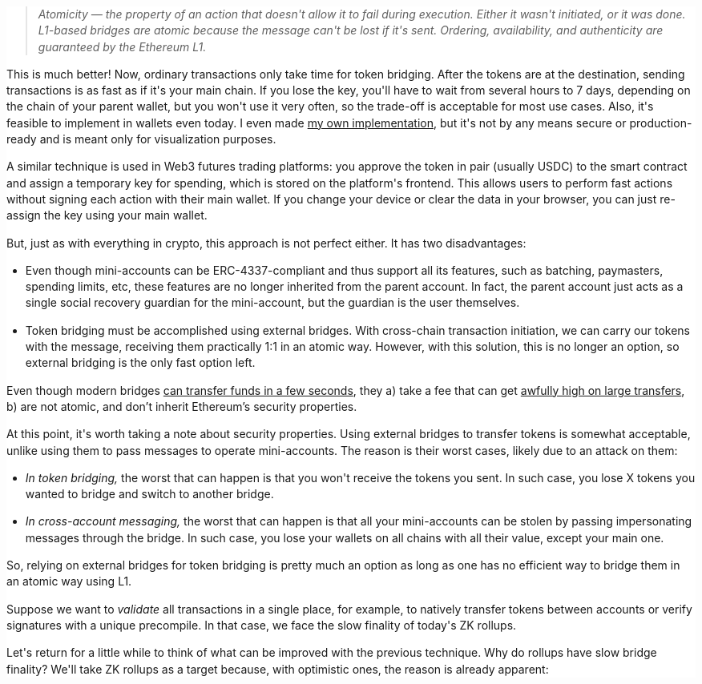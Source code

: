 > _Atomicity — the property of an action that doesn't allow it to fail during execution. Either it wasn't initiated, or it was done._
_L1-based bridges are atomic because the message can't be lost if it's sent. Ordering, availability, and authenticity are guaranteed by the Ethereum L1._

This is much better! Now, ordinary transactions only take time for token bridging. After the tokens are at the destination, sending transactions is as fast as if it's your main chain. If you lose the key, you'll have to wait from several hours to 7 days, depending on the chain of your parent wallet, but you won't use it very often, so the trade-off is acceptable for most use cases. Also, it's feasible to implement in wallets even today. I even made [my own implementation](https://github.com/alexhooketh/unclave), but it's not by any means secure or production-ready and is meant only for visualization purposes.

A similar technique is used in Web3 futures trading platforms: you approve the token in pair (usually USDC) to the smart contract and assign a temporary key for spending, which is stored on the platform's frontend. This allows users to perform fast actions without signing each action with their main wallet. If you change your device or clear the data in your browser, you can just re-assign the key using your main wallet.

But, just as with everything in crypto, this approach is not perfect either. It has two disadvantages:

* Even though mini-accounts can be ERC-4337-compliant and thus support all its features, such as batching, paymasters, spending limits, etc, these features are no longer inherited from the parent account. In fact, the parent account just acts as a single social recovery guardian for the mini-account, but the guardian is the user themselves.

* Token bridging must be accomplished using external bridges. With cross-chain transaction initiation, we can carry our tokens with the message, receiving them practically 1:1 in an atomic way. However, with this solution, this is no longer an option, so external bridging is the only fast option left.

Even though modern bridges <a href="https://x.com/therollupco/status/1757236188132352436">can transfer funds in a few seconds</a>, they a) take a fee that can get <a href="https://x.com/alexhooketh/status/1800612772809425223">awfully high on large transfers</a>, b) are not atomic, and don’t inherit Ethereum’s security properties.

At this point, it's worth taking a note about security properties. Using external bridges to transfer tokens is somewhat acceptable, unlike using them to pass messages to operate mini-accounts. The reason is their worst cases, likely due to an attack on them:

* _In token bridging,_ the worst that can happen is that you won't receive the tokens you sent. In such case, you lose X tokens you wanted to bridge and switch to another bridge.

* _In cross-account messaging,_ the worst that can happen is that all your mini-accounts can be stolen by passing impersonating messages through the bridge. In such case, you lose your wallets on all chains with all their value, except your main one.

So, relying on external bridges for token bridging is pretty much an option as long as one has no efficient way to bridge them in an atomic way using L1.

Suppose we want to _validate_ all transactions in a single place, for example, to natively transfer tokens between accounts or verify signatures with a unique precompile. In that case, we face the slow finality of today's ZK rollups.

Let's return for a little while to think of what can be improved with the previous technique. Why do rollups have slow bridge finality? We'll take ZK rollups as a target because, with optimistic ones, the reason is already apparent:
